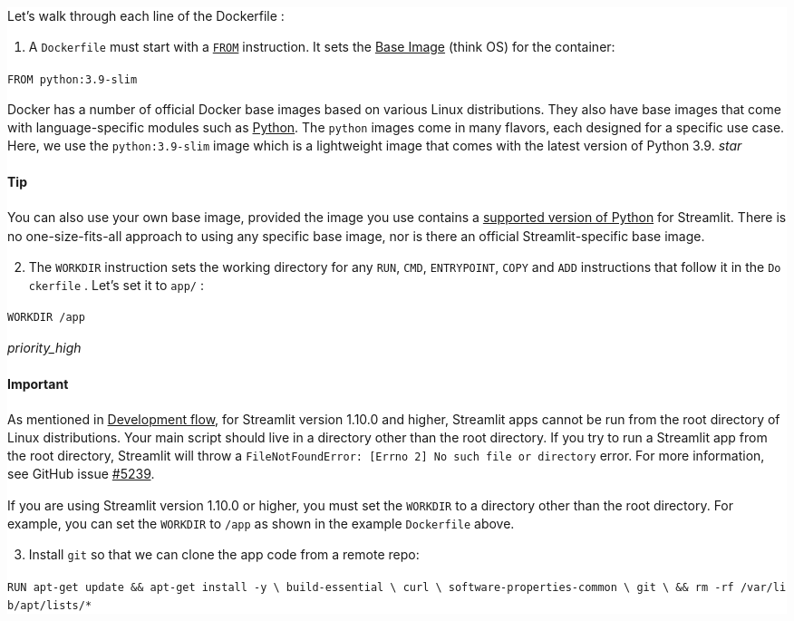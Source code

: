 Let’s walk through each line of the Dockerfile :

1. A `Dockerfile` must start with a [`FROM`](https://docs.docker.com/engine/reference/builder/#from) instruction. It sets the [Base Image](https://docs.docker.com/glossary/#base-image) (think OS) for the container:


`FROM python:3.9-slim
`


Docker has a number of official Docker base images based on various Linux distributions. They also have base images that come with language-specific modules such as [Python](https://hub.docker.com/_/python). The `python` images come in many flavors, each designed for a specific use case. Here, we use the `python:3.9-slim` image which is a lightweight image that comes with the latest version of Python 3.9.
_star_

#### Tip



You can also use your own base image, provided the image you use contains a [supported version of Python](https://docs.streamlit.io/knowledge-base/using-streamlit/sanity-checks#check-0-are-you-using-a-streamlit-supported-version-of-python) for Streamlit. There is no one-size-fits-all approach to using any specific base image, nor is there an official Streamlit-specific base image.

2. The `WORKDIR` instruction sets the working directory for any `RUN`, `CMD`, `ENTRYPOINT`, `COPY` and `ADD` instructions that follow it in the `Dockerfile` . Let’s set it to `app/` :


`WORKDIR /app
`

_priority\_high_

#### Important



As mentioned in [Development flow](https://docs.streamlit.io/get-started/fundamentals/main-concepts#development-flow), for Streamlit version 1.10.0 and higher, Streamlit apps cannot be run from the root directory of Linux distributions. Your main script should live in a directory other than the root directory. If you try to run a Streamlit app from the root directory, Streamlit will throw a `FileNotFoundError: [Errno 2] No such file or directory` error. For more information, see GitHub issue [#5239](https://github.com/streamlit/streamlit/issues/5239).



If you are using Streamlit version 1.10.0 or higher, you must set the `WORKDIR` to a directory other than the root directory. For example, you can set the `WORKDIR` to `/app` as shown in the example `Dockerfile` above.

3. Install `git` so that we can clone the app code from a remote repo:


`RUN apt-get update && apt-get install -y \
       build-essential \
       curl \
       software-properties-common \
       git \
       && rm -rf /var/lib/apt/lists/*
`
